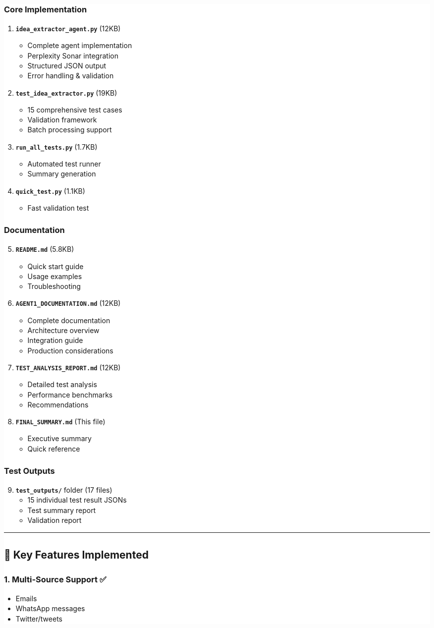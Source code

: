 ### Core Implementation

1. **`idea_extractor_agent.py`** (12KB)
   - Complete agent implementation
   - Perplexity Sonar integration
   - Structured JSON output
   - Error handling & validation

2. **`test_idea_extractor.py`** (19KB)
   - 15 comprehensive test cases
   - Validation framework
   - Batch processing support

3. **`run_all_tests.py`** (1.7KB)
   - Automated test runner
   - Summary generation

4. **`quick_test.py`** (1.1KB)
   - Fast validation test

### Documentation

5. **`README.md`** (5.8KB)
   - Quick start guide
   - Usage examples
   - Troubleshooting

6. **`AGENT1_DOCUMENTATION.md`** (12KB)
   - Complete documentation
   - Architecture overview
   - Integration guide
   - Production considerations

7. **`TEST_ANALYSIS_REPORT.md`** (12KB)
   - Detailed test analysis
   - Performance benchmarks
   - Recommendations

8. **`FINAL_SUMMARY.md`** (This file)
   - Executive summary
   - Quick reference

### Test Outputs

9. **`test_outputs/`** folder (17 files)
   - 15 individual test result JSONs
   - Test summary report
   - Validation report

---

## 🚀 Key Features Implemented

### 1. Multi-Source Support ✅
- Emails
- WhatsApp messages
- Twitter/tweets
